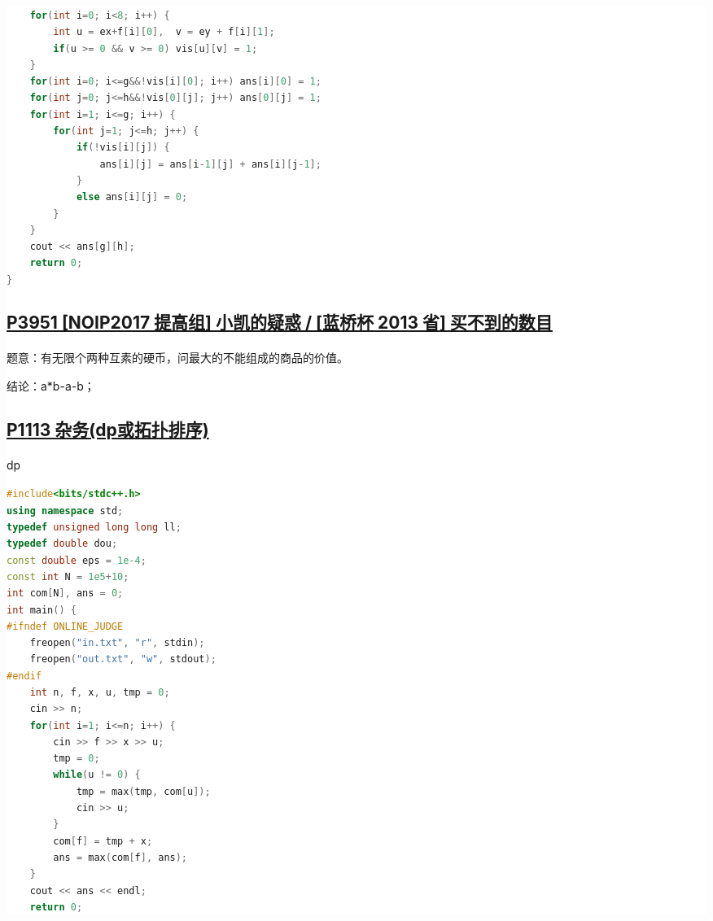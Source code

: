 ```cpp
    for(int i=0; i<8; i++) {
        int u = ex+f[i][0],  v = ey + f[i][1];
        if(u >= 0 && v >= 0) vis[u][v] = 1;
    }
    for(int i=0; i<=g&&!vis[i][0]; i++) ans[i][0] = 1;
    for(int j=0; j<=h&&!vis[0][j]; j++) ans[0][j] = 1;
    for(int i=1; i<=g; i++) {
        for(int j=1; j<=h; j++) {
            if(!vis[i][j]) {
                ans[i][j] = ans[i-1][j] + ans[i][j-1];
            }
            else ans[i][j] = 0;
        }
    }
    cout << ans[g][h];
    return 0;
}
```





## [P3951 [NOIP2017 提高组] 小凯的疑惑 / [蓝桥杯 2013 省] 买不到的数目](https://www.luogu.com.cn/problem/P3951)

题意：有无限个两种互素的硬币，问最大的不能组成的商品的价值。

结论：a*b-a-b；







## [P1113 杂务(dp或拓扑排序)](https://www.luogu.com.cn/problem/P1113)

dp

```cpp
#include<bits/stdc++.h>
using namespace std;
typedef unsigned long long ll;
typedef double dou;
const double eps = 1e-4;
const int N = 1e5+10;
int com[N], ans = 0;
int main() {
#ifndef ONLINE_JUDGE 
    freopen("in.txt", "r", stdin);
    freopen("out.txt", "w", stdout);
#endif
	int n, f, x, u, tmp = 0;
	cin >> n;
	for(int i=1; i<=n; i++) {
		cin >> f >> x >> u;
		tmp = 0;
		while(u != 0) {
			tmp = max(tmp, com[u]);
			cin >> u;
		}		
		com[f] = tmp + x;
		ans = max(com[f], ans);
	}
	cout << ans << endl;
	return 0;
```